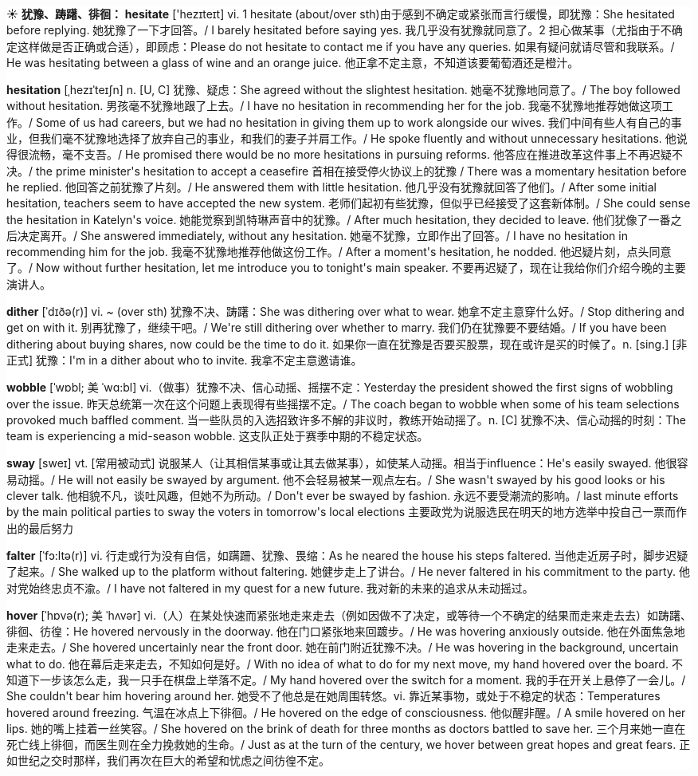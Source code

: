 ☀ <span class="category">**犹豫、踌躇、徘徊：**</span>
<span class="vocabulary">**hesitate**</span> ['hezɪteɪt] 
<span class="definition">vi. 1 hesitate (about/over sth)由于感到不确定或紧张而言行缓慢，即犹豫：</span>She hesitated before replying. 她犹豫了一下才回答。/ I barely hesitated before saying yes. 我几乎没有犹豫就同意了。<span class="definition">2 担心做某事（尤指由于不确定这样做是否正确或合适），即顾虑：</span>Please do not hesitate to contact me if you have any queries. 如果有疑问就请尽管和我联系。/ He was hesitating between a glass of wine and an orange juice. 他正拿不定主意，不知道该要葡萄酒还是橙汁。
                      
<span class="vocabulary">**hesitation**</span> [ˌhezɪˈteɪʃn]
<span class="definition">n. [U, C] 犹豫、疑虑：</span>She agreed without the slightest hesitation. 她毫不犹豫地同意了。/ The boy followed without hesitation. 男孩毫不犹豫地跟了上去。/ I have no hesitation in recommending her for the job. 我毫不犹豫地推荐她做这项工作。/ Some of us had careers, but we had no hesitation in giving them up to work alongside our wives. 我们中间有些人有自己的事业，但我们毫不犹豫地选择了放弃自己的事业，和我们的妻子并肩工作。/ He spoke fluently and without unnecessary hesitations. 他说得很流畅，毫不支吾。/ He promised there would be no more hesitations in pursuing reforms. 他答应在推进改革这件事上不再迟疑不决。/ the prime minister's hesitation to accept a ceasefire 首相在接受停火协议上的犹豫 / There was a momentary hesitation before he replied. 他回答之前犹豫了片刻。/ He answered them with little hesitation. 他几乎没有犹豫就回答了他们。/ After some initial hesitation, teachers seem to have accepted the new system. 老师们起初有些犹豫，但似乎已经接受了这套新体制。/ She could sense the hesitation in Katelyn's voice. 她能觉察到凯特琳声音中的犹豫。/ After much hesitation, they decided to leave. 他们犹像了一番之后决定离开。/ She answered immediately, without any hesitation. 她毫不犹豫，立即作出了回答。/ I have no hesitation in recommending him for the job. 我毫不犹豫地推荐他做这份工作。/ After a moment's hesitation, he nodded. 他迟疑片刻，点头同意了。/ Now without further hesitation, let me introduce you to tonight's main speaker. 不要再迟疑了，现在让我给你们介绍今晚的主要演讲人。

<span class="vocabulary">**dither**</span> [ˈdɪðə(r)]
<span class="definition">vi. ~ (over sth) 犹豫不决、踌躇：</span>She was dithering over what to wear. 她拿不定主意穿什么好。/ Stop dithering and get on with it. 别再犹豫了，继续干吧。/ We're still dithering over whether to marry. 我们仍在犹豫要不要结婚。/ If you have been dithering about buying shares, now could be the time to do it. 如果你一直在犹豫是否要买股票，现在或许是买的时候了。<span class="definition">n. [sing.] [非正式] 犹豫：</span>I'm in a dither about who to invite. 我拿不定主意邀请谁。
           
<span class="vocabulary">**wobble**</span> [ˈwɒbl; 美 ˈwɑ:bl]
<span class="definition">vi.（做事）犹豫不决、信心动摇、摇摆不定：</span>Yesterday the president showed the first signs of wobbling over the issue. 昨天总统第一次在这个问题上表现得有些摇摆不定。/ The coach began to wobble when some of his team selections provoked much baffled comment. 当一些队员的入选招致许多不解的非议时，教练开始动摇了。<span class="definition">n. [C] 犹豫不决、信心动摇的时刻：</span>The team is experiencing a mid-season wobble. 这支队正处于赛季中期的不稳定状态。           
           
<span class="vocabulary">**sway**</span> [sweɪ]
<span class="definition">vt. [常用被动式] 说服某人（让其相信某事或让其去做某事），如使某人动摇。相当于influence：</span>He's easily swayed. 他很容易动摇。/ He will not easily be swayed by argument. 他不会轻易被某一观点左右。/ She wasn't swayed by his good looks or his clever talk. 他相貌不凡，谈吐风趣，但她不为所动。/ Don't ever be swayed by fashion. 永远不要受潮流的影响。/ last minute efforts by the main political parties to sway the voters in tomorrow's local elections 主要政党为说服选民在明天的地方选举中投自己一票而作出的最后努力

<span class="vocabulary">**falter**</span> [ˈfɔ:ltə(r)]
<span class="definition">vi. 行走或行为没有自信，如蹒跚、犹豫、畏缩：</span>As he neared the house his steps faltered. 当他走近房子时，脚步迟疑了起来。/ She walked up to the platform without faltering. 她健步走上了讲台。/ He never faltered in his commitment to the party. 他对党始终忠贞不渝。/ I have not faltered in my quest for a new future. 我对新的未来的追求从未动摇过。
           
<span class="vocabulary">**hover**</span> [ˈhɒvə(r); 美 ˈhʌvər]
<span class="definition">vi.（人）在某处快速而紧张地走来走去（例如因做不了决定，或等待一个不确定的结果而走来走去去）如踌躇、徘徊、彷徨：</span>He hovered nervously in the doorway. 他在门口紧张地来回踱步。/ He was hovering anxiously outside. 他在外面焦急地走来走去。/ She hovered uncertainly near the front door. 她在前门附近犹豫不决。/ He was hovering in the background, uncertain what to do. 他在幕后走来走去，不知如何是好。/ With no idea of what to do for my next move, my hand hovered over the board. 不知道下一步该怎么走，我一只手在棋盘上举落不定。/ My hand hovered over the switch for a moment. 我的手在开关上悬停了一会儿。/ She couldn't bear him hovering around her. 她受不了他总是在她周围转悠。<span class="definition">vi. 靠近某事物，或处于不稳定的状态：</span>Temperatures hovered around freezing. 气温在冰点上下徘徊。/ He hovered on the edge of consciousness. 他似醒非醒。/ A smile hovered on her lips. 她的嘴上挂着一丝笑容。/ She hovered on the brink of death for three months as doctors battled to save her. 三个月来她一直在死亡线上徘徊，而医生则在全力挽救她的生命。/ Just as at the turn of the century, we hover between great hopes and great fears. 正如世纪之交时那样，我们再次在巨大的希望和忧虑之间彷徨不定。
           